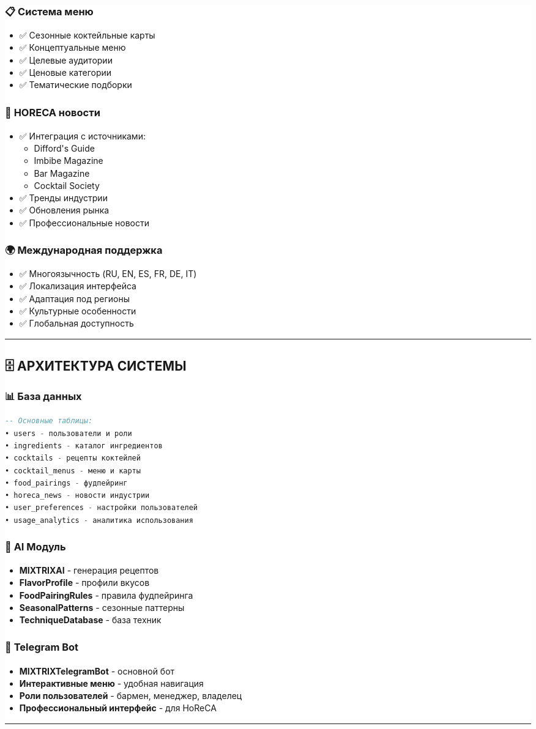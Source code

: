 ### 📋 **Система меню**
- ✅ Сезонные коктейльные карты
- ✅ Концептуальные меню
- ✅ Целевые аудитории
- ✅ Ценовые категории
- ✅ Тематические подборки

### 📰 **HORECA новости**
- ✅ Интеграция с источниками:
  - Difford's Guide
  - Imbibe Magazine
  - Bar Magazine
  - Cocktail Society
- ✅ Тренды индустрии
- ✅ Обновления рынка
- ✅ Профессиональные новости

### 🌍 **Международная поддержка**
- ✅ Многоязычность (RU, EN, ES, FR, DE, IT)
- ✅ Локализация интерфейса
- ✅ Адаптация под регионы
- ✅ Культурные особенности
- ✅ Глобальная доступность

---

## 🗄️ АРХИТЕКТУРА СИСТЕМЫ

### 📊 **База данных**
```sql
-- Основные таблицы:
• users - пользователи и роли
• ingredients - каталог ингредиентов
• cocktails - рецепты коктейлей
• cocktail_menus - меню и карты
• food_pairings - фудпейринг
• horeca_news - новости индустрии
• user_preferences - настройки пользователей
• usage_analytics - аналитика использования
```

### 🤖 **AI Модуль**
- **MIXTRIXAI** - генерация рецептов
- **FlavorProfile** - профили вкусов
- **FoodPairingRules** - правила фудпейринга
- **SeasonalPatterns** - сезонные паттерны
- **TechniqueDatabase** - база техник

### 📱 **Telegram Bot**
- **MIXTRIXTelegramBot** - основной бот
- **Интерактивные меню** - удобная навигация
- **Роли пользователей** - бармен, менеджер, владелец
- **Профессиональный интерфейс** - для HoReCA

---
